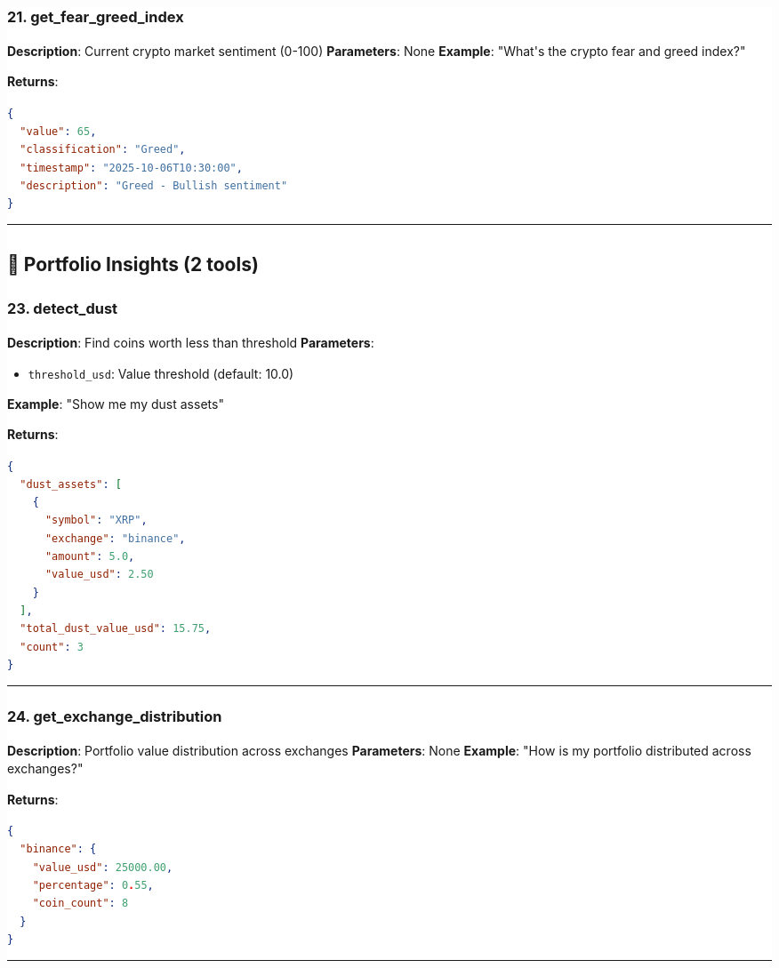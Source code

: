 
### 21. get_fear_greed_index
**Description**: Current crypto market sentiment (0-100)
**Parameters**: None
**Example**: "What's the crypto fear and greed index?"

**Returns**:
```json
{
  "value": 65,
  "classification": "Greed",
  "timestamp": "2025-10-06T10:30:00",
  "description": "Greed - Bullish sentiment"
}
```

---

## 💎 Portfolio Insights (2 tools)

### 23. detect_dust
**Description**: Find coins worth less than threshold
**Parameters**:
- `threshold_usd`: Value threshold (default: 10.0)

**Example**: "Show me my dust assets"

**Returns**:
```json
{
  "dust_assets": [
    {
      "symbol": "XRP",
      "exchange": "binance",
      "amount": 5.0,
      "value_usd": 2.50
    }
  ],
  "total_dust_value_usd": 15.75,
  "count": 3
}
```

---

### 24. get_exchange_distribution
**Description**: Portfolio value distribution across exchanges
**Parameters**: None
**Example**: "How is my portfolio distributed across exchanges?"

**Returns**:
```json
{
  "binance": {
    "value_usd": 25000.00,
    "percentage": 0.55,
    "coin_count": 8
  }
}
```

---